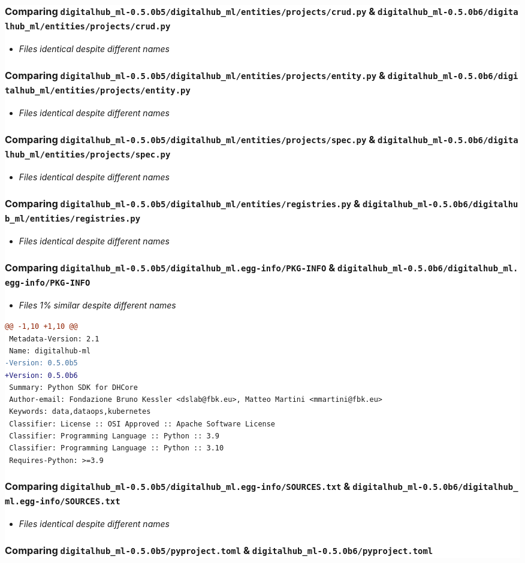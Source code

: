 ### Comparing `digitalhub_ml-0.5.0b5/digitalhub_ml/entities/projects/crud.py` & `digitalhub_ml-0.5.0b6/digitalhub_ml/entities/projects/crud.py`

 * *Files identical despite different names*

### Comparing `digitalhub_ml-0.5.0b5/digitalhub_ml/entities/projects/entity.py` & `digitalhub_ml-0.5.0b6/digitalhub_ml/entities/projects/entity.py`

 * *Files identical despite different names*

### Comparing `digitalhub_ml-0.5.0b5/digitalhub_ml/entities/projects/spec.py` & `digitalhub_ml-0.5.0b6/digitalhub_ml/entities/projects/spec.py`

 * *Files identical despite different names*

### Comparing `digitalhub_ml-0.5.0b5/digitalhub_ml/entities/registries.py` & `digitalhub_ml-0.5.0b6/digitalhub_ml/entities/registries.py`

 * *Files identical despite different names*

### Comparing `digitalhub_ml-0.5.0b5/digitalhub_ml.egg-info/PKG-INFO` & `digitalhub_ml-0.5.0b6/digitalhub_ml.egg-info/PKG-INFO`

 * *Files 1% similar despite different names*

```diff
@@ -1,10 +1,10 @@
 Metadata-Version: 2.1
 Name: digitalhub-ml
-Version: 0.5.0b5
+Version: 0.5.0b6
 Summary: Python SDK for DHCore
 Author-email: Fondazione Bruno Kessler <dslab@fbk.eu>, Matteo Martini <mmartini@fbk.eu>
 Keywords: data,dataops,kubernetes
 Classifier: License :: OSI Approved :: Apache Software License
 Classifier: Programming Language :: Python :: 3.9
 Classifier: Programming Language :: Python :: 3.10
 Requires-Python: >=3.9
```

### Comparing `digitalhub_ml-0.5.0b5/digitalhub_ml.egg-info/SOURCES.txt` & `digitalhub_ml-0.5.0b6/digitalhub_ml.egg-info/SOURCES.txt`

 * *Files identical despite different names*

### Comparing `digitalhub_ml-0.5.0b5/pyproject.toml` & `digitalhub_ml-0.5.0b6/pyproject.toml`
